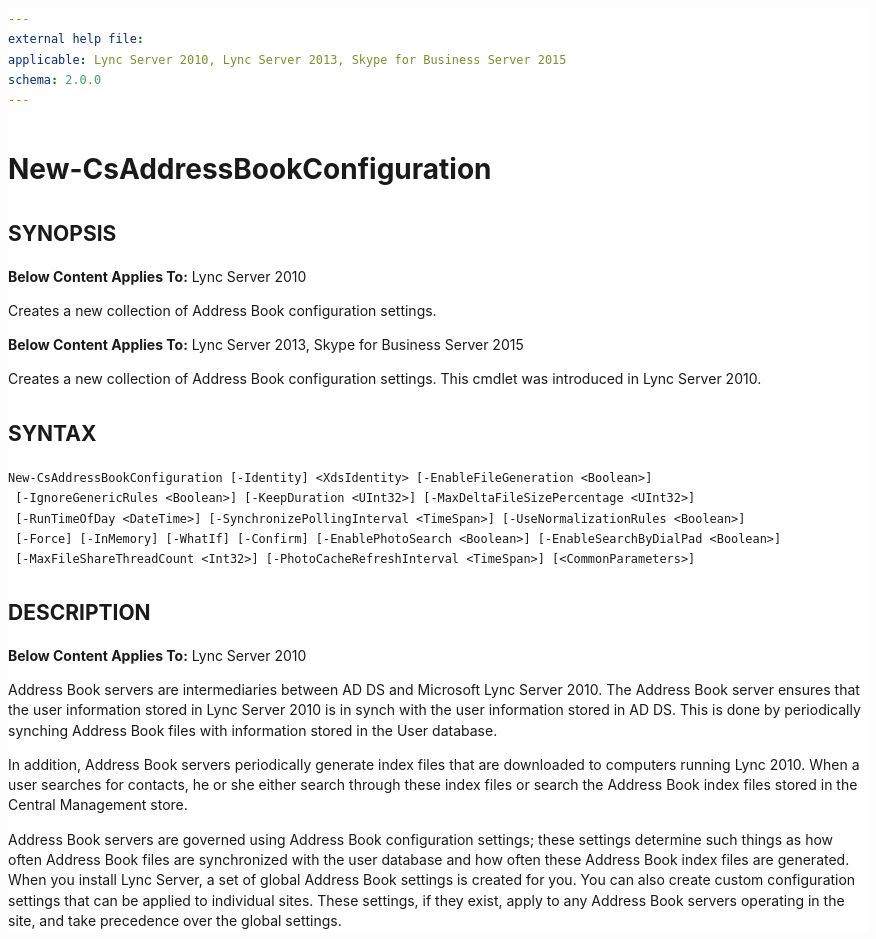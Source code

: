 ```yaml
---
external help file: 
applicable: Lync Server 2010, Lync Server 2013, Skype for Business Server 2015
schema: 2.0.0
---
```


# New-CsAddressBookConfiguration

## SYNOPSIS
**Below Content Applies To:** Lync Server 2010

Creates a new collection of Address Book configuration settings.

**Below Content Applies To:** Lync Server 2013, Skype for Business Server 2015

Creates a new collection of Address Book configuration settings.
This cmdlet was introduced in Lync Server 2010.



## SYNTAX

```
New-CsAddressBookConfiguration [-Identity] <XdsIdentity> [-EnableFileGeneration <Boolean>]
 [-IgnoreGenericRules <Boolean>] [-KeepDuration <UInt32>] [-MaxDeltaFileSizePercentage <UInt32>]
 [-RunTimeOfDay <DateTime>] [-SynchronizePollingInterval <TimeSpan>] [-UseNormalizationRules <Boolean>]
 [-Force] [-InMemory] [-WhatIf] [-Confirm] [-EnablePhotoSearch <Boolean>] [-EnableSearchByDialPad <Boolean>]
 [-MaxFileShareThreadCount <Int32>] [-PhotoCacheRefreshInterval <TimeSpan>] [<CommonParameters>]
```

## DESCRIPTION
**Below Content Applies To:** Lync Server 2010

Address Book servers are intermediaries between AD DS and Microsoft Lync Server 2010.
The Address Book server ensures that the user information stored in Lync Server 2010 is in synch with the user information stored in AD DS.
This is done by periodically synching Address Book files with information stored in the User database.

In addition, Address Book servers periodically generate index files that are downloaded to computers running Lync 2010.
When a user searches for contacts, he or she either search through these index files or search the Address Book index files stored in the Central Management store.

Address Book servers are governed using Address Book configuration settings; these settings determine such things as how often Address Book files are synchronized with the user database and how often these Address Book index files are generated.
When you install Lync Server, a set of global Address Book settings is created for you.
You can also create custom configuration settings that can be applied to individual sites.
These settings, if they exist, apply to any Address Book servers operating in the site, and take precedence over the global settings.
